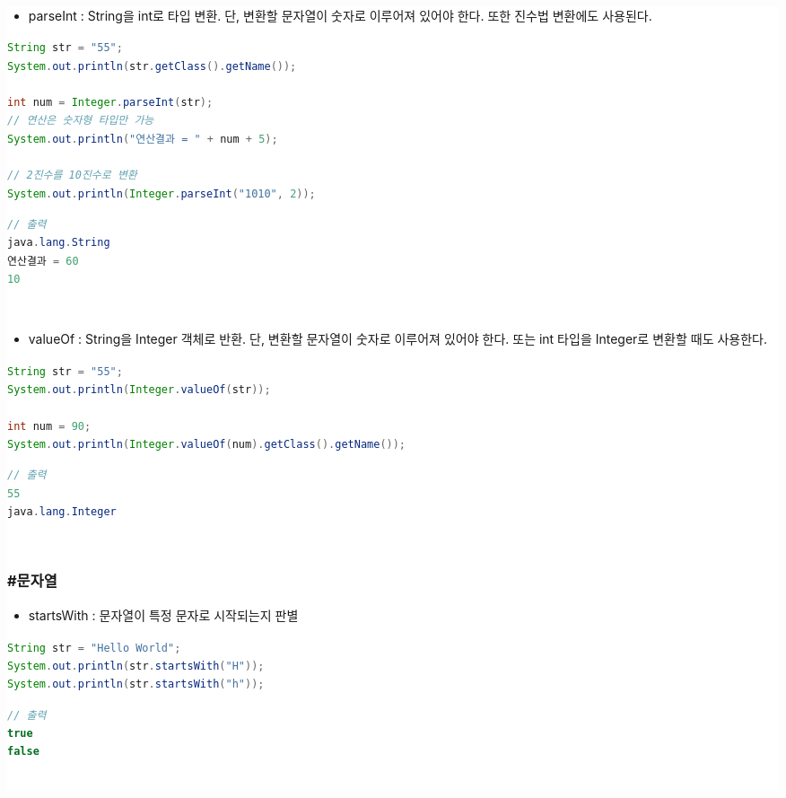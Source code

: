 - parseInt : String을 int로 타입 변환. 단, 변환할 문자열이 숫자로 이루어져 있어야 한다. 또한 진수법 변환에도 사용된다.

```java
String str = "55";
System.out.println(str.getClass().getName());

int num = Integer.parseInt(str);
// 연산은 숫자형 타입만 가능
System.out.println("연산결과 = " + num + 5);

// 2진수를 10진수로 변환
System.out.println(Integer.parseInt("1010", 2));
```

```java
// 출력
java.lang.String
연산결과 = 60
10
```

<br>

- valueOf : String을 Integer 객체로 반환. 단, 변환할 문자열이 숫자로 이루어져 있어야 한다. 또는 int 타입을 Integer로 변환할 때도 사용한다.

```java
String str = "55";
System.out.println(Integer.valueOf(str));

int num = 90;
System.out.println(Integer.valueOf(num).getClass().getName());
```

```java
// 출력
55
java.lang.Integer
```

<br>

### #문자열

- startsWith : 문자열이 특정 문자로 시작되는지 판별

```java
String str = "Hello World";
System.out.println(str.startsWith("H"));
System.out.println(str.startsWith("h"));
```

```java
// 출력
true
false
```

<br>
